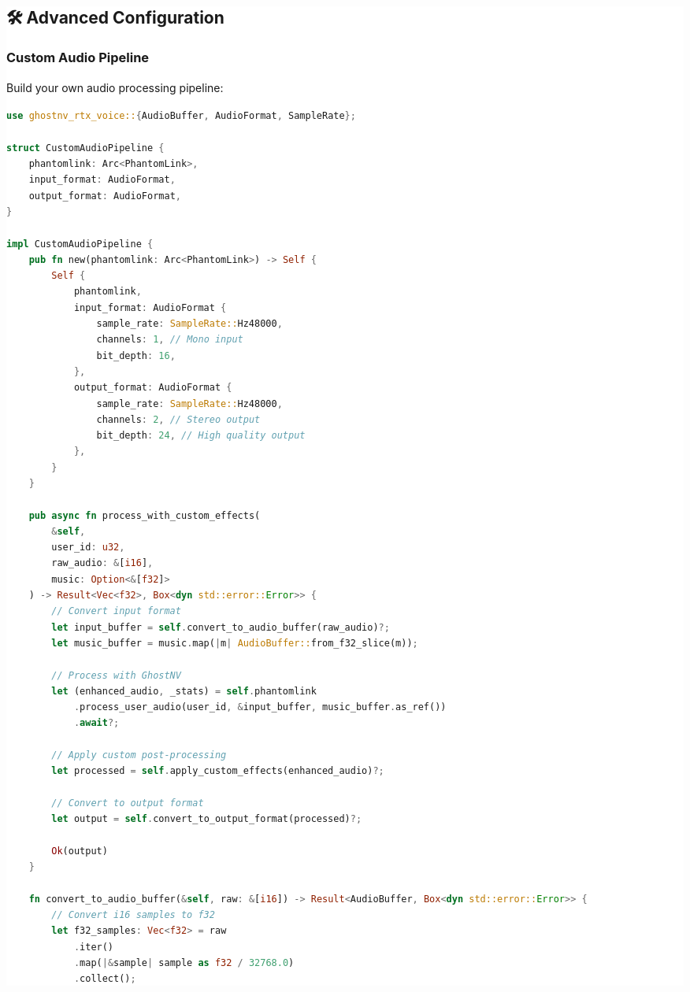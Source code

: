 
## 🛠️ Advanced Configuration

### Custom Audio Pipeline

Build your own audio processing pipeline:

```rust
use ghostnv_rtx_voice::{AudioBuffer, AudioFormat, SampleRate};

struct CustomAudioPipeline {
    phantomlink: Arc<PhantomLink>,
    input_format: AudioFormat,
    output_format: AudioFormat,
}

impl CustomAudioPipeline {
    pub fn new(phantomlink: Arc<PhantomLink>) -> Self {
        Self {
            phantomlink,
            input_format: AudioFormat {
                sample_rate: SampleRate::Hz48000,
                channels: 1, // Mono input
                bit_depth: 16,
            },
            output_format: AudioFormat {
                sample_rate: SampleRate::Hz48000,
                channels: 2, // Stereo output
                bit_depth: 24, // High quality output
            },
        }
    }
    
    pub async fn process_with_custom_effects(
        &self,
        user_id: u32,
        raw_audio: &[i16],
        music: Option<&[f32]>
    ) -> Result<Vec<f32>, Box<dyn std::error::Error>> {
        // Convert input format
        let input_buffer = self.convert_to_audio_buffer(raw_audio)?;
        let music_buffer = music.map(|m| AudioBuffer::from_f32_slice(m));
        
        // Process with GhostNV
        let (enhanced_audio, _stats) = self.phantomlink
            .process_user_audio(user_id, &input_buffer, music_buffer.as_ref())
            .await?;
        
        // Apply custom post-processing
        let processed = self.apply_custom_effects(enhanced_audio)?;
        
        // Convert to output format
        let output = self.convert_to_output_format(processed)?;
        
        Ok(output)
    }
    
    fn convert_to_audio_buffer(&self, raw: &[i16]) -> Result<AudioBuffer, Box<dyn std::error::Error>> {
        // Convert i16 samples to f32
        let f32_samples: Vec<f32> = raw
            .iter()
            .map(|&sample| sample as f32 / 32768.0)
            .collect();
```